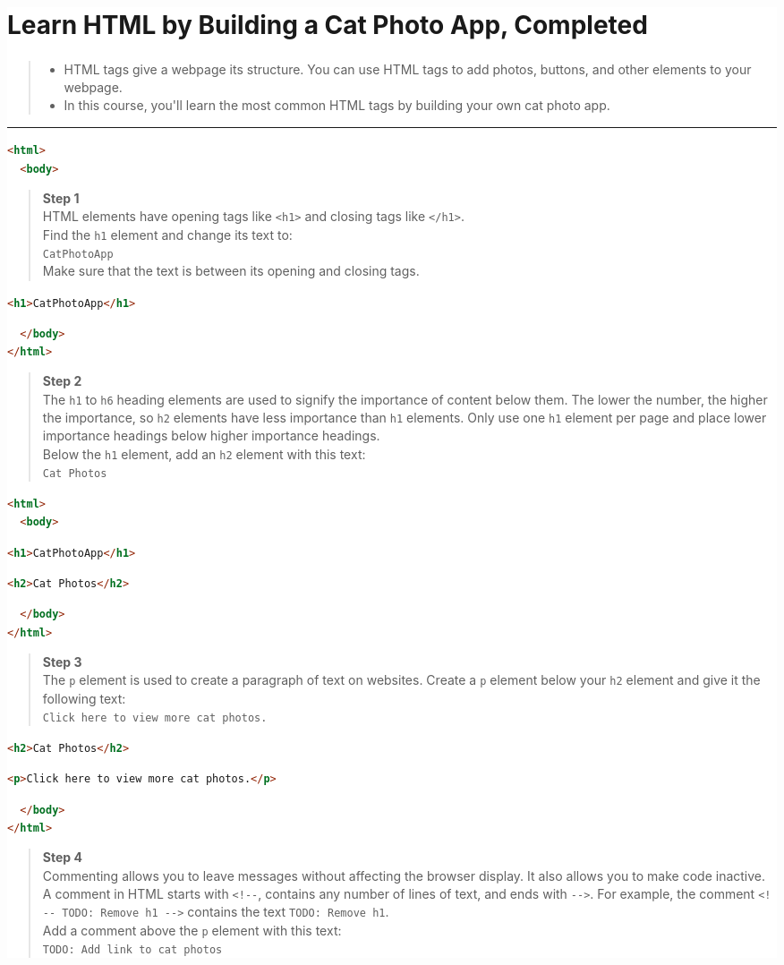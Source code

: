 # Learn HTML by Building a Cat Photo App, Completed

> - HTML tags give a webpage its structure. You can use HTML tags to add photos, buttons, and other elements to your webpage. 
> - In this course, you'll learn the most common HTML tags by building your own cat photo app.
---
```html
<html>
  <body>
```

> **Step 1** <br>
HTML elements have opening tags like `<h1>` and closing tags like `</h1>`.<br>
Find the `h1` element and change its text to:<br>
`CatPhotoApp`<br>
Make sure that the text is between its opening and closing tags.

```html
<h1>CatPhotoApp</h1>
```
```html  
  </body>
</html>
```
> **Step 2** <br>
The `h1` to `h6` heading elements are used to signify the importance of content below them. The lower the number, the higher the importance, so `h2` elements have less importance than `h1` elements. Only use one `h1` element per page and place lower importance headings below higher importance headings.<br>
Below the `h1` element, add an `h2` element with this text:<br>
`Cat Photos`

```html
<html>
  <body>
```
```html
<h1>CatPhotoApp</h1>
```
```html
<h2>Cat Photos</h2>
```
```html  
  </body>
</html>
```
> **Step 3** <br>
The `p` element is used to create a paragraph of text on websites. Create a `p` element below your `h2` element and give it the following text:<br>
`Click here to view more cat photos.`

```html
<h2>Cat Photos</h2>
```
```html
<p>Click here to view more cat photos.</p>
```
```html  
  </body>
</html>
```
> **Step 4** <br>
Commenting allows you to leave messages without affecting the browser display. It also allows you to make code inactive. A comment in HTML starts with `<!--`, contains any number of lines of text, and ends with `-->`. For example, the comment `<!-- TODO: Remove h1 -->` contains the text `TODO: Remove h1`.<br>
Add a comment above the `p` element with this text:<br>
`TODO: Add link to cat photos`